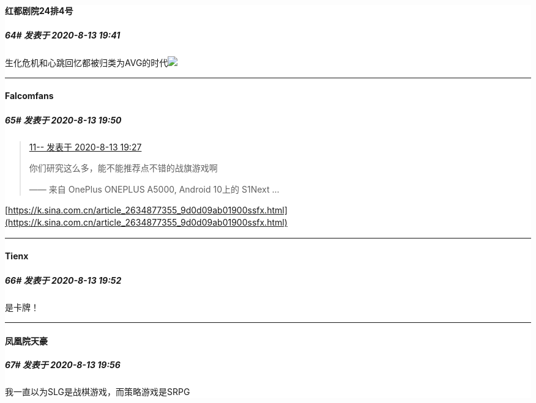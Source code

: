 ####  红都剧院24排4号  
##### 64#       发表于 2020-8-13 19:41




生化危机和心跳回忆都被归类为AVG的时代<img src="https://static.saraba1st.com/image/smiley/face2017/001.png" referrerpolicy="no-referrer">







*****

####  Falcomfans  
##### 65#       发表于 2020-8-13 19:50



<blockquote><a href="httphttps://bbs.saraba1st.com/2b/forum.php?mod=redirect&amp;goto=findpost&amp;pid=48418993&amp;ptid=1954525" target="_blank">11-- 发表于 2020-8-13 19:27</a>

你们研究这么多，能不能推荐点不错的战旗游戏啊


—— 来自 OnePlus ONEPLUS A5000, Android 10上的 S1Next ...</blockquote>
[https://k.sina.com.cn/article_2634877355_9d0d09ab01900ssfx.html](https://k.sina.com.cn/article_2634877355_9d0d09ab01900ssfx.html)







*****

####  Tienx  
##### 66#       发表于 2020-8-13 19:52




是卡牌！







*****

####  凤凰院天豪  
##### 67#       发表于 2020-8-13 19:56




我一直以为SLG是战棋游戏，而策略游戏是SRPG






